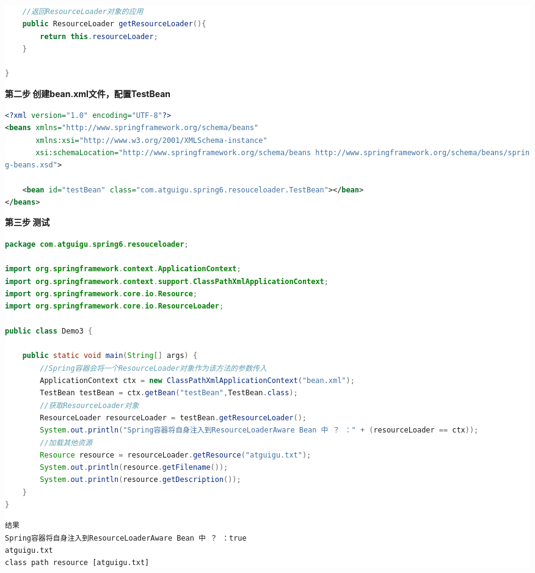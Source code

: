 ```java
    //返回ResourceLoader对象的应用
    public ResourceLoader getResourceLoader(){
        return this.resourceLoader;
    }
 
}
```

**第二步 创建bean.xml文件，配置TestBean**

```xml
<?xml version="1.0" encoding="UTF-8"?>
<beans xmlns="http://www.springframework.org/schema/beans"
       xmlns:xsi="http://www.w3.org/2001/XMLSchema-instance"
       xsi:schemaLocation="http://www.springframework.org/schema/beans http://www.springframework.org/schema/beans/spring-beans.xsd">
 
    <bean id="testBean" class="com.atguigu.spring6.resouceloader.TestBean"></bean>
</beans>
```

**第三步 测试**

```java
package com.atguigu.spring6.resouceloader;
 
import org.springframework.context.ApplicationContext;
import org.springframework.context.support.ClassPathXmlApplicationContext;
import org.springframework.core.io.Resource;
import org.springframework.core.io.ResourceLoader;
 
public class Demo3 {
 
    public static void main(String[] args) {
        //Spring容器会将一个ResourceLoader对象作为该方法的参数传入
        ApplicationContext ctx = new ClassPathXmlApplicationContext("bean.xml");
        TestBean testBean = ctx.getBean("testBean",TestBean.class);
        //获取ResourceLoader对象
        ResourceLoader resourceLoader = testBean.getResourceLoader();
        System.out.println("Spring容器将自身注入到ResourceLoaderAware Bean 中 ？ ：" + (resourceLoader == ctx));
        //加载其他资源
        Resource resource = resourceLoader.getResource("atguigu.txt");
        System.out.println(resource.getFilename());
        System.out.println(resource.getDescription());
    }
}
```

```shell
结果
Spring容器将自身注入到ResourceLoaderAware Bean 中 ？ ：true
atguigu.txt
class path resource [atguigu.txt]
```
